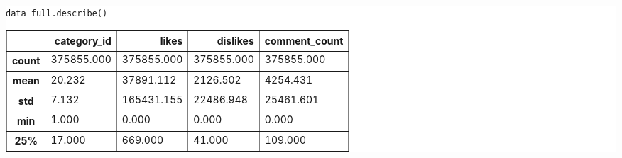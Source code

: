 

```python
data_full.describe()
```




<div>
<style scoped>
    .dataframe tbody tr th:only-of-type {
        vertical-align: middle;
    }

    .dataframe tbody tr th {
        vertical-align: top;
    }
    
    .dataframe thead th {
        text-align: right;
    }
</style>
<table border="1" class="dataframe">
  <thead>
    <tr style="text-align: right;">
      <th></th>
      <th>category_id</th>
      <th>likes</th>
      <th>dislikes</th>
      <th>comment_count</th>
    </tr>
  </thead>
  <tbody>
    <tr>
      <th>count</th>
      <td>375855.000</td>
      <td>375855.000</td>
      <td>375855.000</td>
      <td>375855.000</td>
    </tr>
    <tr>
      <th>mean</th>
      <td>20.232</td>
      <td>37891.112</td>
      <td>2126.502</td>
      <td>4254.431</td>
    </tr>
    <tr>
      <th>std</th>
      <td>7.132</td>
      <td>165431.155</td>
      <td>22486.948</td>
      <td>25461.601</td>
    </tr>
    <tr>
      <th>min</th>
      <td>1.000</td>
      <td>0.000</td>
      <td>0.000</td>
      <td>0.000</td>
    </tr>
    <tr>
      <th>25%</th>
      <td>17.000</td>
      <td>669.000</td>
      <td>41.000</td>
      <td>109.000</td>